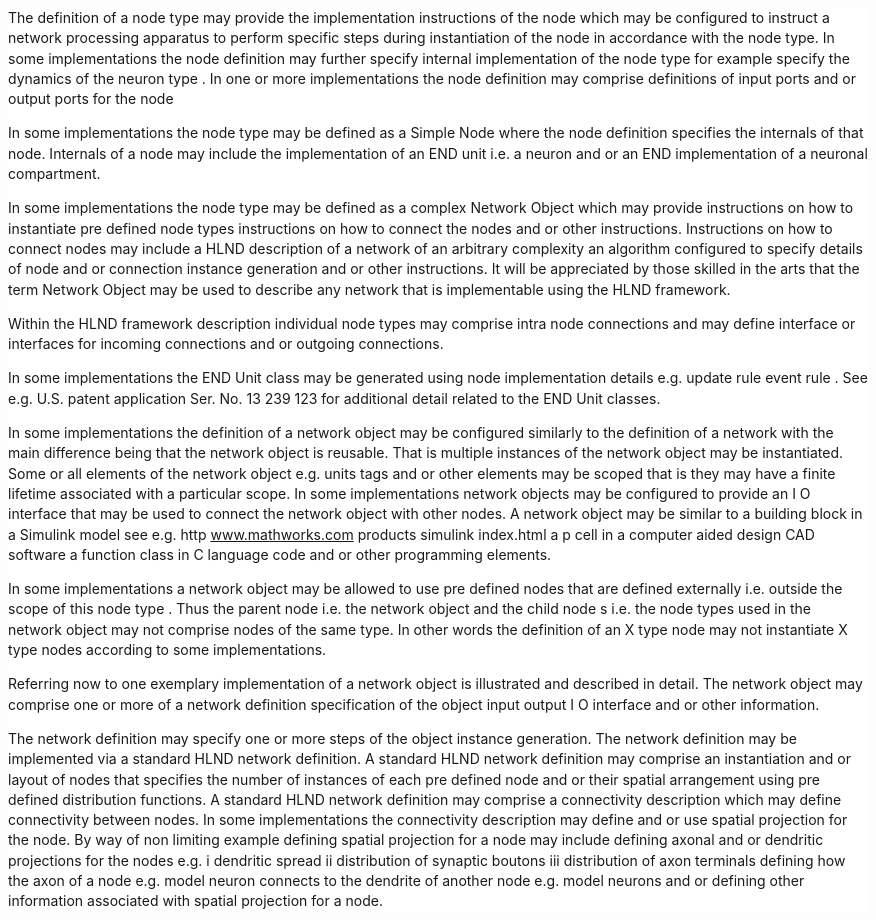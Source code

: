 The definition of a node type may provide the implementation instructions of the node which may be configured to instruct a network processing apparatus to perform specific steps during instantiation of the node in accordance with the node type. In some implementations the node definition may further specify internal implementation of the node type for example specify the dynamics of the neuron type . In one or more implementations the node definition may comprise definitions of input ports and or output ports for the node

In some implementations the node type may be defined as a Simple Node where the node definition specifies the internals of that node. Internals of a node may include the implementation of an END unit i.e. a neuron and or an END implementation of a neuronal compartment.

In some implementations the node type may be defined as a complex Network Object which may provide instructions on how to instantiate pre defined node types instructions on how to connect the nodes and or other instructions. Instructions on how to connect nodes may include a HLND description of a network of an arbitrary complexity an algorithm configured to specify details of node and or connection instance generation and or other instructions. It will be appreciated by those skilled in the arts that the term Network Object may be used to describe any network that is implementable using the HLND framework.

Within the HLND framework description individual node types may comprise intra node connections and may define interface or interfaces for incoming connections and or outgoing connections.

In some implementations the END Unit class may be generated using node implementation details e.g. update rule event rule . See e.g. U.S. patent application Ser. No. 13 239 123 for additional detail related to the END Unit classes.

In some implementations the definition of a network object may be configured similarly to the definition of a network with the main difference being that the network object is reusable. That is multiple instances of the network object may be instantiated. Some or all elements of the network object e.g. units tags and or other elements may be scoped that is they may have a finite lifetime associated with a particular scope. In some implementations network objects may be configured to provide an I O interface that may be used to connect the network object with other nodes. A network object may be similar to a building block in a Simulink model see e.g. http www.mathworks.com products simulink index.html a p cell in a computer aided design CAD software a function class in C language code and or other programming elements.

In some implementations a network object may be allowed to use pre defined nodes that are defined externally i.e. outside the scope of this node type . Thus the parent node i.e. the network object and the child node s i.e. the node types used in the network object may not comprise nodes of the same type. In other words the definition of an X type node may not instantiate X type nodes according to some implementations.

Referring now to one exemplary implementation of a network object is illustrated and described in detail. The network object may comprise one or more of a network definition specification of the object input output I O interface and or other information.

The network definition may specify one or more steps of the object instance generation. The network definition may be implemented via a standard HLND network definition. A standard HLND network definition may comprise an instantiation and or layout of nodes that specifies the number of instances of each pre defined node and or their spatial arrangement using pre defined distribution functions. A standard HLND network definition may comprise a connectivity description which may define connectivity between nodes. In some implementations the connectivity description may define and or use spatial projection for the node. By way of non limiting example defining spatial projection for a node may include defining axonal and or dendritic projections for the nodes e.g. i dendritic spread ii distribution of synaptic boutons iii distribution of axon terminals defining how the axon of a node e.g. model neuron connects to the dendrite of another node e.g. model neurons and or defining other information associated with spatial projection for a node.
